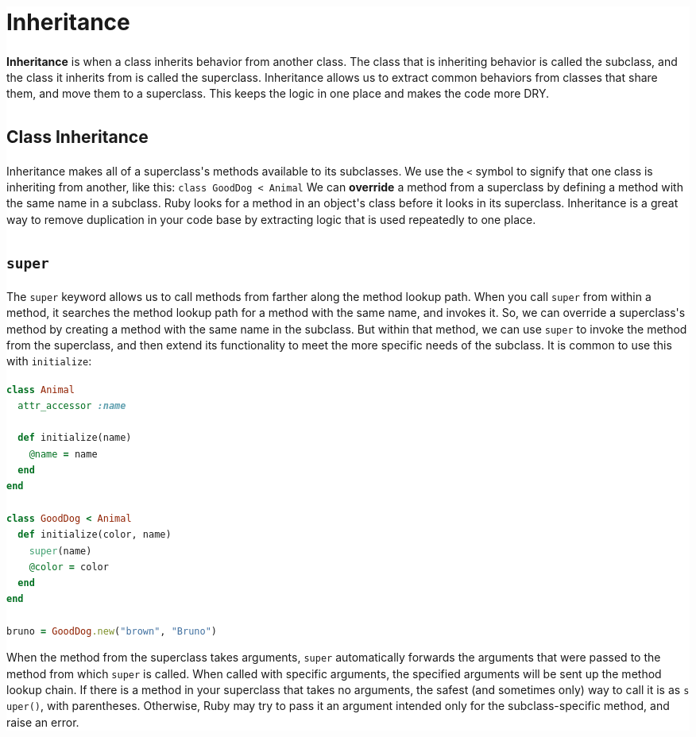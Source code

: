 # Inheritance

**Inheritance** is when a class inherits behavior from another class.
The class that is inheriting behavior is called the subclass, and the class it inherits from is called the superclass.
Inheritance allows us to extract common behaviors from classes that share them, and move them to a superclass. This keeps the logic in one place and makes the code more DRY.

## Class Inheritance

Inheritance makes all of a superclass's methods available to its subclasses.
We use the `<` symbol to signify that one class is inheriting from another, like this:
`class GoodDog < Animal`
We can **override** a method from a superclass by defining a method with the same name in a subclass. Ruby looks for a method in an object's class before it looks in its superclass.
Inheritance is a great way to remove duplication in your code base by extracting logic that is used repeatedly to one place.

## `super`

The `super` keyword allows us to call methods from farther along the method lookup path.
When you call `super` from within a method, it searches the method lookup path for a method with the same name, and invokes it.
So, we can override a superclass's method by creating a method with the same name in the subclass. But within that method, we can use `super` to invoke the method from the superclass, and then extend its functionality to meet the more specific needs of the subclass.
It is common to use this with `initialize`:

```ruby
class Animal
  attr_accessor :name

  def initialize(name)
    @name = name
  end
end

class GoodDog < Animal
  def initialize(color, name)
    super(name)
    @color = color
  end
end

bruno = GoodDog.new("brown", "Bruno")
```

When the method from the superclass takes arguments, `super` automatically forwards the arguments that were passed to the method from which `super` is called.
When called with specific arguments, the specified arguments will be sent up the method lookup chain.
If there is a method in your superclass that takes no arguments, the safest (and sometimes only) way to call it is as `super()`, with parentheses. Otherwise, Ruby may try to pass it an argument intended only for the subclass-specific method, and raise an error.
